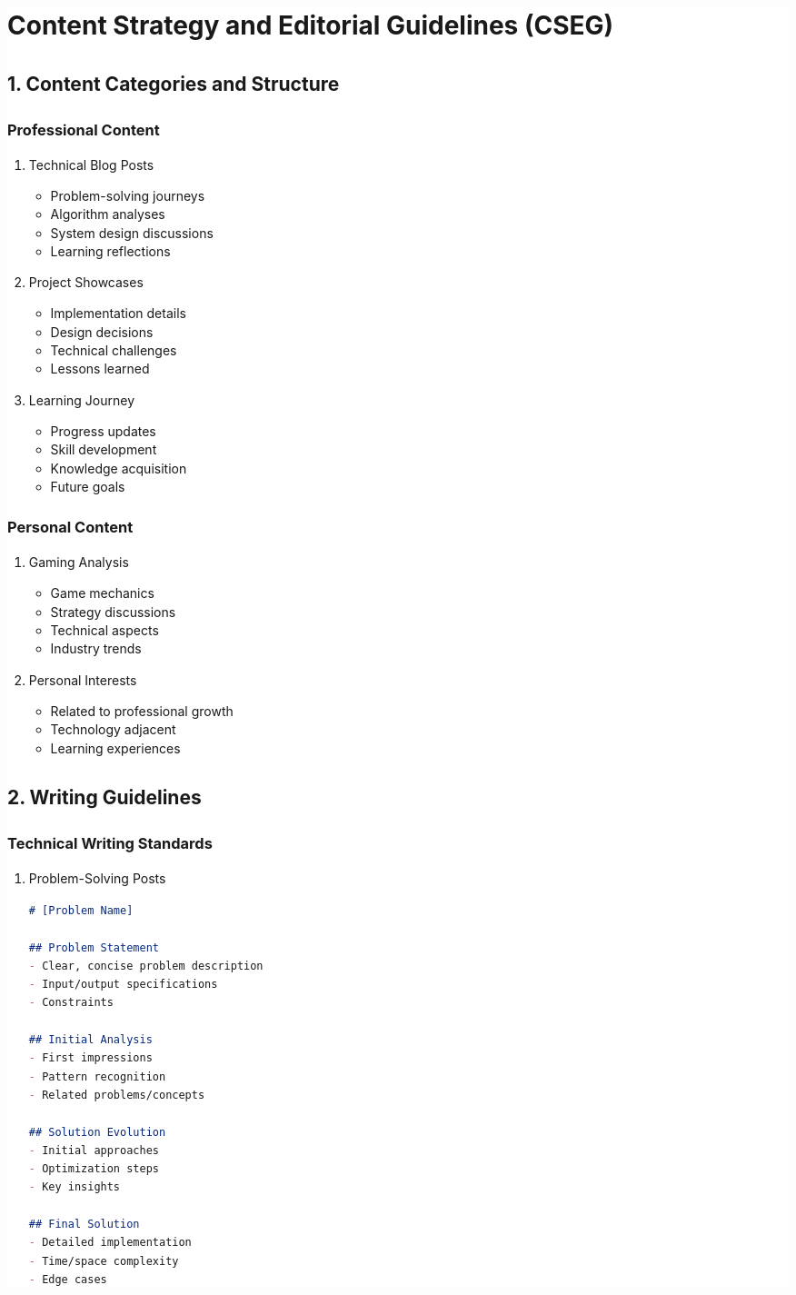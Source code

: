 # Content Strategy and Editorial Guidelines (CSEG)

## 1. Content Categories and Structure

### Professional Content
1. Technical Blog Posts
   - Problem-solving journeys
   - Algorithm analyses
   - System design discussions
   - Learning reflections

2. Project Showcases
   - Implementation details
   - Design decisions
   - Technical challenges
   - Lessons learned

3. Learning Journey
   - Progress updates
   - Skill development
   - Knowledge acquisition
   - Future goals

### Personal Content
1. Gaming Analysis
   - Game mechanics
   - Strategy discussions
   - Technical aspects
   - Industry trends

2. Personal Interests
   - Related to professional growth
   - Technology adjacent
   - Learning experiences

## 2. Writing Guidelines

### Technical Writing Standards
1. Problem-Solving Posts
   ```markdown
   # [Problem Name]
   
   ## Problem Statement
   - Clear, concise problem description
   - Input/output specifications
   - Constraints
   
   ## Initial Analysis
   - First impressions
   - Pattern recognition
   - Related problems/concepts
   
   ## Solution Evolution
   - Initial approaches
   - Optimization steps
   - Key insights
   
   ## Final Solution
   - Detailed implementation
   - Time/space complexity
   - Edge cases
   ```